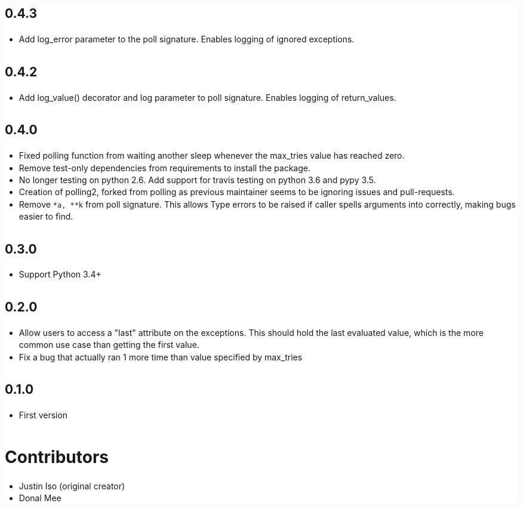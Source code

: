 ## 0.4.3
- Add log_error parameter to the poll signature. Enables logging of ignored exceptions.

## 0.4.2
- Add log_value() decorator and log parameter to poll signature. Enables logging of return_values.

## 0.4.0
- Fixed polling function from waiting another sleep whenever the max_tries value has reached zero.
- Remove test-only dependencies from requirements to install the package.
- No longer testing on python 2.6. Add support for travis testing on python 3.6 and pypy 3.5.
- Creation of polling2, forked from polling as previous maintainer seems to be ignoring issues and pull-requests.
- Remove ```*a, **k``` from poll signature. This allows Type errors to be raised if caller spells arguments into correctly, making bugs easier to find.

## 0.3.0

- Support Python 3.4+

## 0.2.0

- Allow users to access a "last" attribute on the exceptions. This should hold the last evaluated value, which is the more common use case than getting the first value. 
- Fix a bug that actually ran 1 more time than value specified by max_tries

## 0.1.0

- First version

# Contributors
- Justin Iso (original creator)
- Donal Mee
